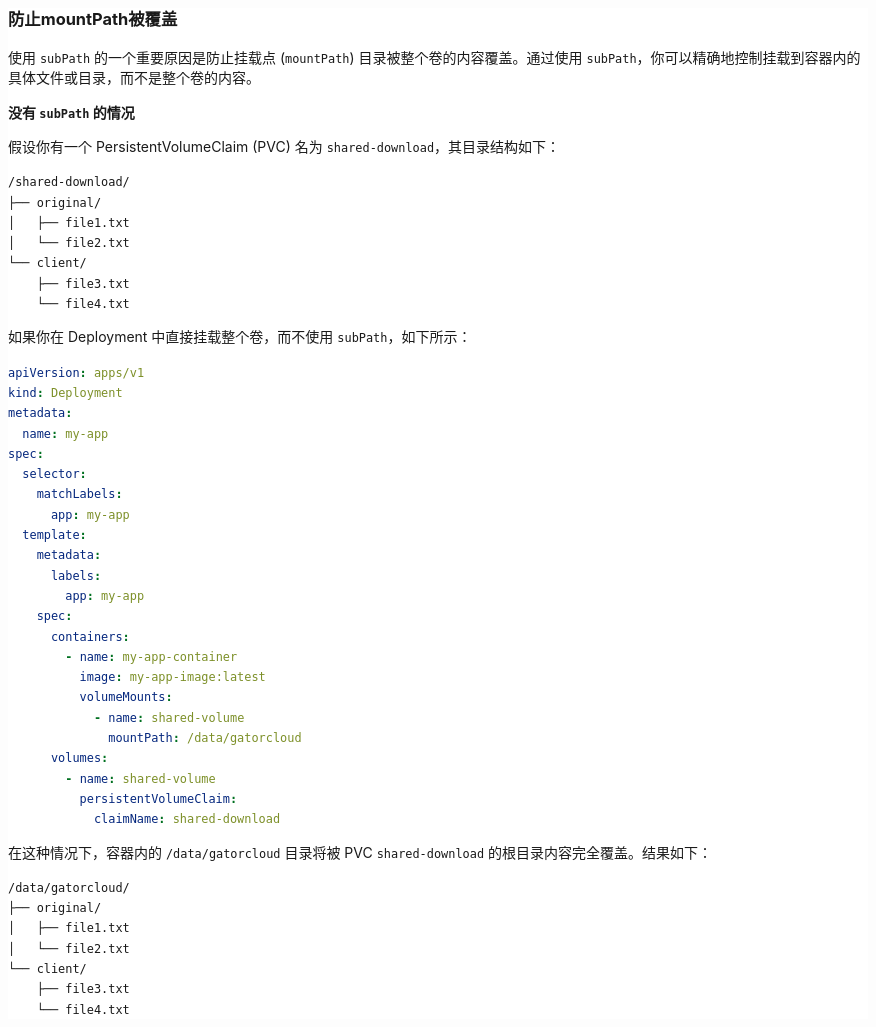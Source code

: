 

### 防止mountPath被覆盖

使用 `subPath` 的一个重要原因是防止挂载点 (`mountPath`) 目录被整个卷的内容覆盖。通过使用 `subPath`，你可以精确地控制挂载到容器内的具体文件或目录，而不是整个卷的内容。

**没有 `subPath` 的情况**

假设你有一个 PersistentVolumeClaim (PVC) 名为 `shared-download`，其目录结构如下：

```
/shared-download/
├── original/
│   ├── file1.txt
│   └── file2.txt
└── client/
    ├── file3.txt
    └── file4.txt
```

如果你在 Deployment 中直接挂载整个卷，而不使用 `subPath`，如下所示：

```yaml
apiVersion: apps/v1
kind: Deployment
metadata:
  name: my-app
spec:
  selector:
    matchLabels:
      app: my-app
  template:
    metadata:
      labels:
        app: my-app
    spec:
      containers:
        - name: my-app-container
          image: my-app-image:latest
          volumeMounts:
            - name: shared-volume
              mountPath: /data/gatorcloud
      volumes:
        - name: shared-volume
          persistentVolumeClaim:
            claimName: shared-download
```

在这种情况下，容器内的 `/data/gatorcloud` 目录将被 PVC `shared-download` 的根目录内容完全覆盖。结果如下：

```shell
/data/gatorcloud/
├── original/
│   ├── file1.txt
│   └── file2.txt
└── client/
    ├── file3.txt
    └── file4.txt
```
